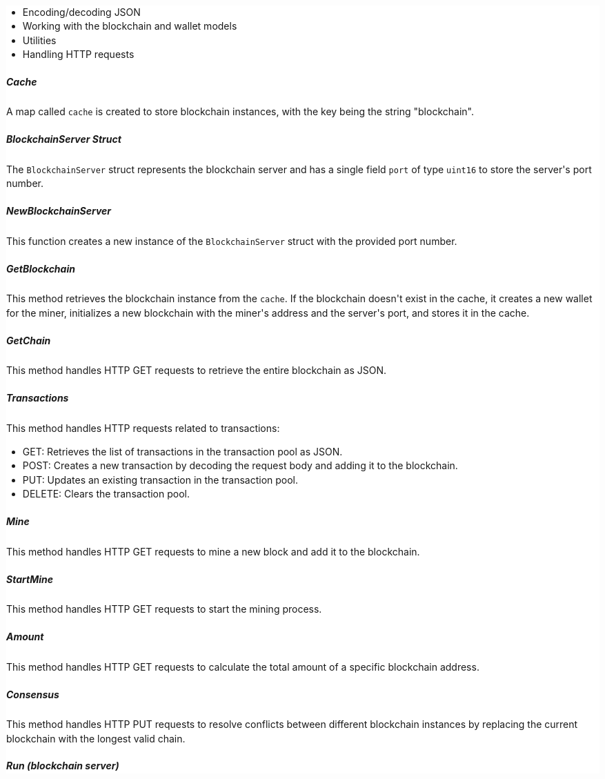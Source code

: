 - Encoding/decoding JSON
- Working with the blockchain and wallet models
- Utilities
- Handling HTTP requests

##### Cache

A map called `cache` is created to store blockchain instances, with the key being the string "blockchain".

##### BlockchainServer Struct

The `BlockchainServer` struct represents the blockchain server and has a single field `port` of type `uint16` to store the server's port number.

##### NewBlockchainServer

This function creates a new instance of the `BlockchainServer` struct with the provided port number.

##### GetBlockchain

This method retrieves the blockchain instance from the `cache`. If the blockchain doesn't exist in the cache, it creates a new wallet for the miner, initializes a new blockchain with the miner's address and the server's port, and stores it in the cache.

##### GetChain

This method handles HTTP GET requests to retrieve the entire blockchain as JSON.

##### Transactions

This method handles HTTP requests related to transactions:

- GET: Retrieves the list of transactions in the transaction pool as JSON.
- POST: Creates a new transaction by decoding the request body and adding it to the blockchain.
- PUT: Updates an existing transaction in the transaction pool.
- DELETE: Clears the transaction pool.

##### Mine

This method handles HTTP GET requests to mine a new block and add it to the blockchain.

##### StartMine

This method handles HTTP GET requests to start the mining process.

##### Amount

This method handles HTTP GET requests to calculate the total amount of a specific blockchain address.

##### Consensus

This method handles HTTP PUT requests to resolve conflicts between different blockchain instances by replacing the current blockchain with the longest valid chain.

##### Run (blockchain server)
